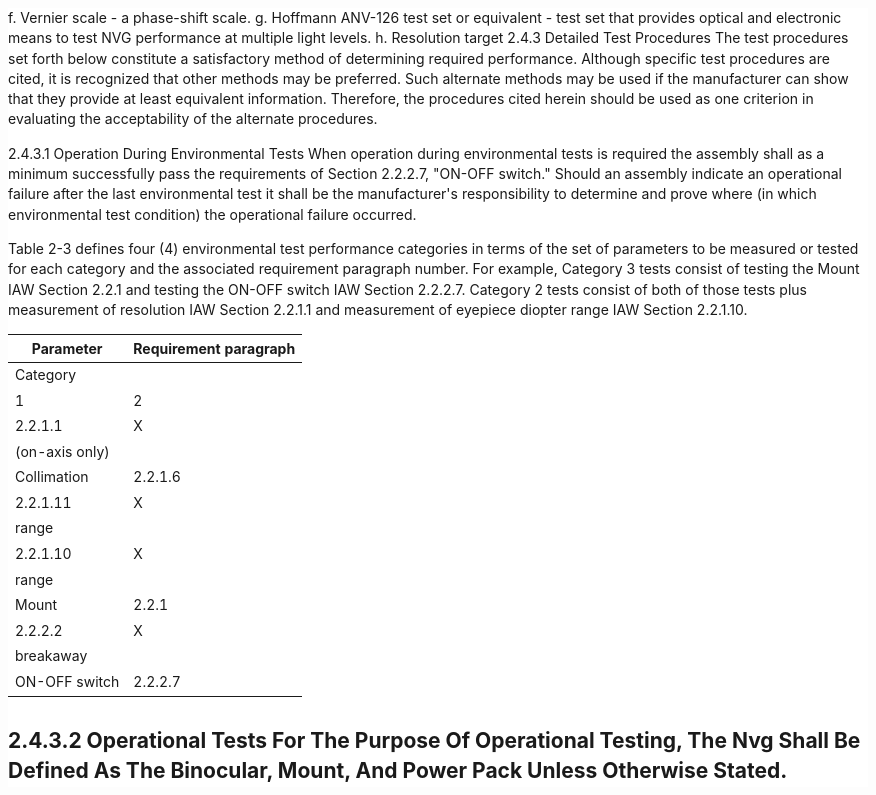 f.
Vernier scale - a phase-shift scale.
g.
Hoffmann ANV-126 test set or equivalent - test set that provides optical and electronic means to test NVG performance at multiple light levels.
h.
Resolution target
2.4.3
Detailed Test Procedures The test procedures set forth below constitute a satisfactory method of determining required performance. Although specific test procedures are cited, it is recognized that other methods may be preferred. Such alternate methods may be used if the manufacturer can show that they provide at least equivalent information. Therefore, the procedures cited herein should be used as one criterion in evaluating the acceptability of the alternate procedures.

2.4.3.1
Operation During Environmental Tests When operation during environmental tests is required the assembly shall as a minimum successfully pass the requirements of Section 2.2.2.7, "ON-OFF switch." Should an assembly indicate an operational failure after the last environmental test it shall be the manufacturer's responsibility to determine and prove where (in which environmental test condition) the operational failure occurred.

Table 2-3 defines four (4) environmental test performance categories in terms of the set of parameters to be measured or tested for each category and the associated requirement paragraph number. For example, Category 3 tests consist of testing the Mount IAW Section 2.2.1 and testing the ON-OFF switch IAW Section 2.2.2.7. Category 2 tests consist of both of those tests plus measurement of resolution IAW Section 2.2.1.1 and measurement of eyepiece diopter range IAW Section 2.2.1.10. 

| Parameter      | Requirement paragraph   |
|----------------|-------------------------|
| Category       |                         |
| 1              | 2                       |
| 2.2.1.1        | X                       |
| (on-axis only) |                         |
| Collimation    | 2.2.1.6                 |
| 2.2.1.11       | X                       |
| range          |                         |
| 2.2.1.10       | X                       |
| range          |                         |
| Mount          | 2.2.1                   |
| 2.2.2.2        | X                       |
| breakaway      |                         |
| ON-OFF switch  | 2.2.2.7                 |

## 2.4.3.2 Operational Tests For The Purpose Of Operational Testing, The Nvg Shall Be Defined As The Binocular, Mount, And Power Pack Unless Otherwise Stated.
